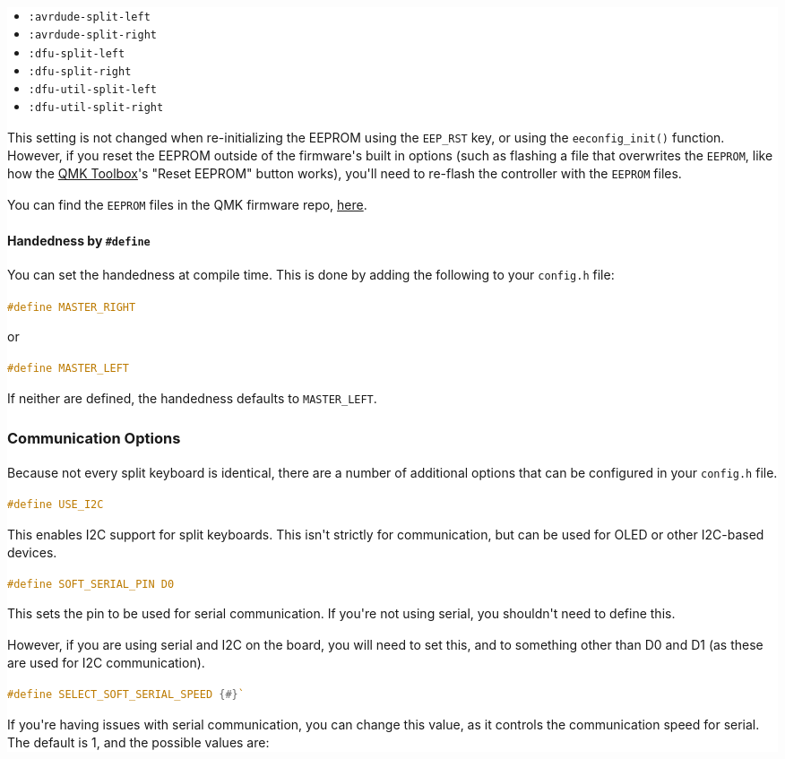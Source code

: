 * `:avrdude-split-left`
* `:avrdude-split-right`
* `:dfu-split-left`
* `:dfu-split-right`
* `:dfu-util-split-left`
* `:dfu-util-split-right`

This setting is not changed when re-initializing the EEPROM using the `EEP_RST` key, or using the `eeconfig_init()` function. However, if you reset the EEPROM outside of the firmware's built in options \(such as flashing a file that overwrites the `EEPROM`, like how the [QMK Toolbox](feature_split_keyboard.md)'s "Reset EEPROM" button works\), you'll need to re-flash the controller with the `EEPROM` files.

You can find the `EEPROM` files in the QMK firmware repo, [here](https://github.com/qmk/qmk_firmware/tree/master/quantum/split_common).

#### Handedness by `#define`

You can set the handedness at compile time. This is done by adding the following to your `config.h` file:

```c
#define MASTER_RIGHT
```

or

```c
#define MASTER_LEFT
```

If neither are defined, the handedness defaults to `MASTER_LEFT`.

### Communication Options

Because not every split keyboard is identical, there are a number of additional options that can be configured in your `config.h` file.

```c
#define USE_I2C
```

This enables I2C support for split keyboards. This isn't strictly for communication, but can be used for OLED or other I2C-based devices.

```c
#define SOFT_SERIAL_PIN D0
```

This sets the pin to be used for serial communication. If you're not using serial, you shouldn't need to define this.

However, if you are using serial and I2C on the board, you will need to set this, and to something other than D0 and D1 \(as these are used for I2C communication\).

```c
#define SELECT_SOFT_SERIAL_SPEED {#}`
```

If you're having issues with serial communication, you can change this value, as it controls the communication speed for serial. The default is 1, and the possible values are:
